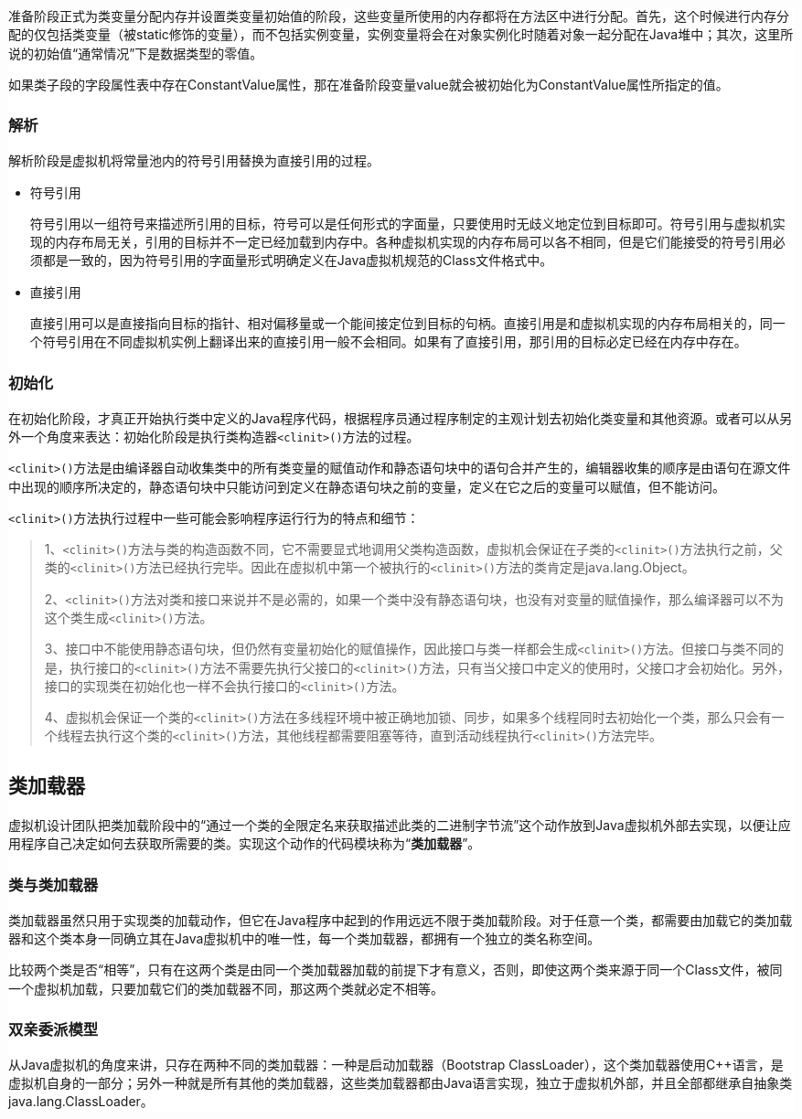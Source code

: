 准备阶段正式为类变量分配内存并设置类变量初始值的阶段，这些变量所使用的内存都将在方法区中进行分配。首先，这个时候进行内存分配的仅包括类变量（被static修饰的变量），而不包括实例变量，实例变量将会在对象实例化时随着对象一起分配在Java堆中；其次，这里所说的初始值“通常情况”下是数据类型的零值。

如果类子段的字段属性表中存在ConstantValue属性，那在准备阶段变量value就会被初始化为ConstantValue属性所指定的值。

### 解析

解析阶段是虚拟机将常量池内的符号引用替换为直接引用的过程。

* 符号引用

  符号引用以一组符号来描述所引用的目标，符号可以是任何形式的字面量，只要使用时无歧义地定位到目标即可。符号引用与虚拟机实现的内存布局无关，引用的目标并不一定已经加载到内存中。各种虚拟机实现的内存布局可以各不相同，但是它们能接受的符号引用必须都是一致的，因为符号引用的字面量形式明确定义在Java虚拟机规范的Class文件格式中。

* 直接引用

  直接引用可以是直接指向目标的指针、相对偏移量或一个能间接定位到目标的句柄。直接引用是和虚拟机实现的内存布局相关的，同一个符号引用在不同虚拟机实例上翻译出来的直接引用一般不会相同。如果有了直接引用，那引用的目标必定已经在内存中存在。

### 初始化

在初始化阶段，才真正开始执行类中定义的Java程序代码，根据程序员通过程序制定的主观计划去初始化类变量和其他资源。或者可以从另外一个角度来表达：初始化阶段是执行类构造器`<clinit>()`方法的过程。

`<clinit>()`方法是由编译器自动收集类中的所有类变量的赋值动作和静态语句块中的语句合并产生的，编辑器收集的顺序是由语句在源文件中出现的顺序所决定的，静态语句块中只能访问到定义在静态语句块之前的变量，定义在它之后的变量可以赋值，但不能访问。

`<clinit>()`方法执行过程中一些可能会影响程序运行行为的特点和细节：

> 1、`<clinit>()`方法与类的构造函数不同，它不需要显式地调用父类构造函数，虚拟机会保证在子类的`<clinit>()`方法执行之前，父类的`<clinit>()`方法已经执行完毕。因此在虚拟机中第一个被执行的`<clinit>()`方法的类肯定是java.lang.Object。
>
> 2、`<clinit>()`方法对类和接口来说并不是必需的，如果一个类中没有静态语句块，也没有对变量的赋值操作，那么编译器可以不为这个类生成`<clinit>()`方法。
>
> 3、接口中不能使用静态语句块，但仍然有变量初始化的赋值操作，因此接口与类一样都会生成`<clinit>()`方法。但接口与类不同的是，执行接口的`<clinit>()`方法不需要先执行父接口的`<clinit>()`方法，只有当父接口中定义的使用时，父接口才会初始化。另外，接口的实现类在初始化也一样不会执行接口的`<clinit>()`方法。
>
> 4、虚拟机会保证一个类的`<clinit>()`方法在多线程环境中被正确地加锁、同步，如果多个线程同时去初始化一个类，那么只会有一个线程去执行这个类的`<clinit>()`方法，其他线程都需要阻塞等待，直到活动线程执行`<clinit>()`方法完毕。

## 类加载器

虚拟机设计团队把类加载阶段中的“通过一个类的全限定名来获取描述此类的二进制字节流”这个动作放到Java虚拟机外部去实现，以便让应用程序自己决定如何去获取所需要的类。实现这个动作的代码模块称为“**类加载器**”。

### 类与类加载器

类加载器虽然只用于实现类的加载动作，但它在Java程序中起到的作用远远不限于类加载阶段。对于任意一个类，都需要由加载它的类加载器和这个类本身一同确立其在Java虚拟机中的唯一性，每一个类加载器，都拥有一个独立的类名称空间。

比较两个类是否“相等”，只有在这两个类是由同一个类加载器加载的前提下才有意义，否则，即使这两个类来源于同一个Class文件，被同一个虚拟机加载，只要加载它们的类加载器不同，那这两个类就必定不相等。

### 双亲委派模型

从Java虚拟机的角度来讲，只存在两种不同的类加载器：一种是启动加载器（Bootstrap ClassLoader），这个类加载器使用C++语言，是虚拟机自身的一部分；另外一种就是所有其他的类加载器，这些类加载器都由Java语言实现，独立于虚拟机外部，并且全部都继承自抽象类java.lang.ClassLoader。

